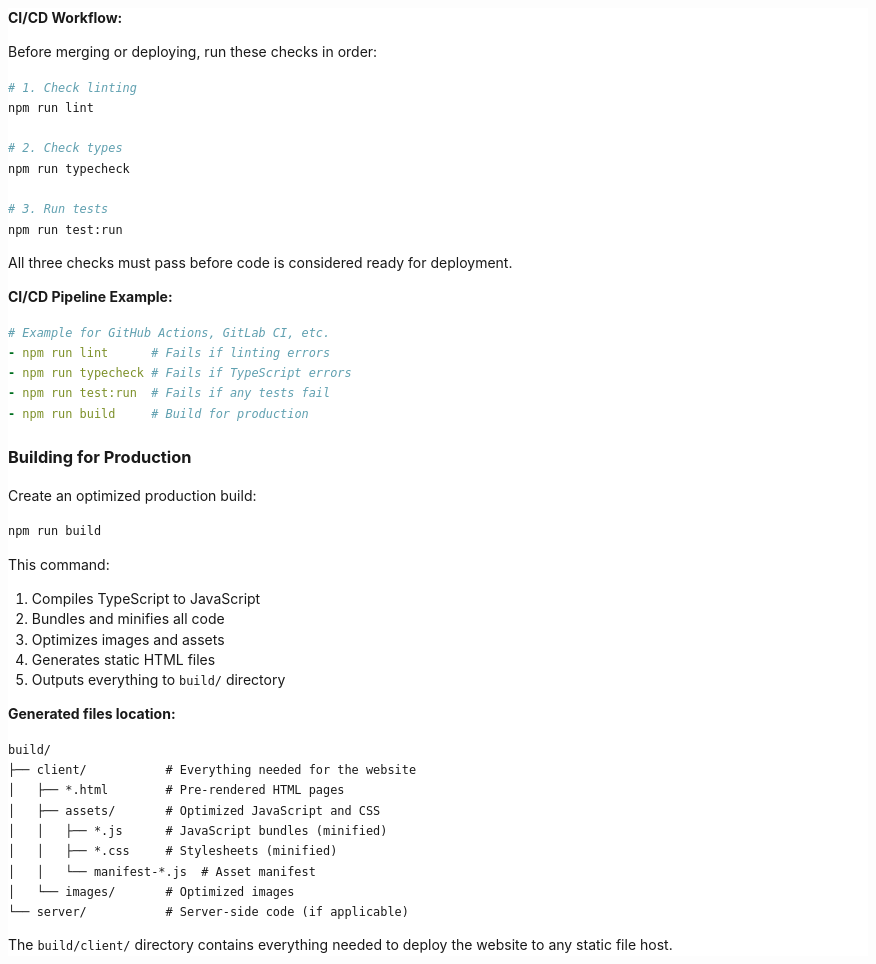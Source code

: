 **CI/CD Workflow:**

Before merging or deploying, run these checks in order:

```bash
# 1. Check linting
npm run lint

# 2. Check types
npm run typecheck

# 3. Run tests
npm run test:run
```

All three checks must pass before code is considered ready for deployment.

**CI/CD Pipeline Example:**
```yaml
# Example for GitHub Actions, GitLab CI, etc.
- npm run lint      # Fails if linting errors
- npm run typecheck # Fails if TypeScript errors
- npm run test:run  # Fails if any tests fail
- npm run build     # Build for production
```

### Building for Production

Create an optimized production build:

```bash
npm run build
```

This command:
1. Compiles TypeScript to JavaScript
2. Bundles and minifies all code
3. Optimizes images and assets
4. Generates static HTML files
5. Outputs everything to `build/` directory

**Generated files location:**
```
build/
├── client/           # Everything needed for the website
│   ├── *.html        # Pre-rendered HTML pages
│   ├── assets/       # Optimized JavaScript and CSS
│   │   ├── *.js      # JavaScript bundles (minified)
│   │   ├── *.css     # Stylesheets (minified)
│   │   └── manifest-*.js  # Asset manifest
│   └── images/       # Optimized images
└── server/           # Server-side code (if applicable)
```

The `build/client/` directory contains everything needed to deploy the website to any static file host.
